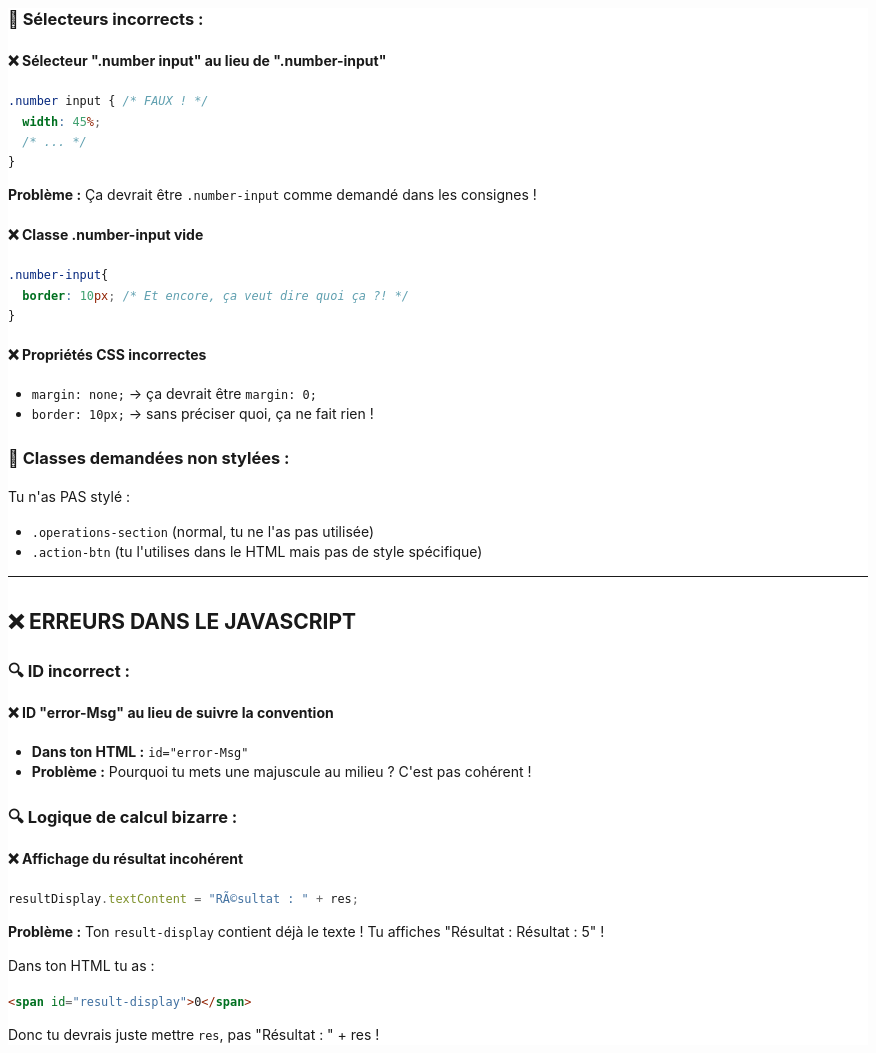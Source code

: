 ### 🎨 **Sélecteurs incorrects :**

#### ❌ **Sélecteur ".number input" au lieu de ".number-input"**
```css
.number input { /* FAUX ! */
  width: 45%;
  /* ... */
}
```
**Problème :** Ça devrait être `.number-input` comme demandé dans les consignes !

#### ❌ **Classe .number-input vide**
```css
.number-input{
  border: 10px; /* Et encore, ça veut dire quoi ça ?! */
}
```

#### ❌ **Propriétés CSS incorrectes**
- `margin: none;` → ça devrait être `margin: 0;`
- `border: 10px;` → sans préciser quoi, ça ne fait rien !

### 🎨 **Classes demandées non stylées :**
Tu n'as PAS stylé :
- `.operations-section` (normal, tu ne l'as pas utilisée)
- `.action-btn` (tu l'utilises dans le HTML mais pas de style spécifique)

---

## ❌ ERREURS DANS LE JAVASCRIPT

### 🔍 **ID incorrect :**

#### ❌ **ID "error-Msg" au lieu de suivre la convention**
- **Dans ton HTML :** `id="error-Msg"`
- **Problème :** Pourquoi tu mets une majuscule au milieu ? C'est pas cohérent !

### 🔍 **Logique de calcul bizarre :**

#### ❌ **Affichage du résultat incohérent**
```javascript
resultDisplay.textContent = "RÃ©sultat : " + res;
```
**Problème :** Ton `result-display` contient déjà le texte ! Tu affiches "Résultat : Résultat : 5" !

Dans ton HTML tu as :
```html
<span id="result-display">0</span>
```
Donc tu devrais juste mettre `res`, pas "Résultat : " + res !
